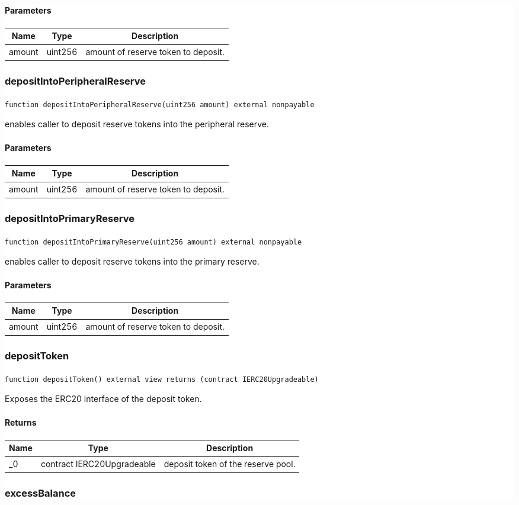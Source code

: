 

#### Parameters

| Name | Type | Description |
|---|---|---|
| amount | uint256 | amount of reserve token to deposit. |

### depositIntoPeripheralReserve

```solidity
function depositIntoPeripheralReserve(uint256 amount) external nonpayable
```

enables caller to deposit reserve tokens into the peripheral reserve.



#### Parameters

| Name | Type | Description |
|---|---|---|
| amount | uint256 | amount of reserve token to deposit. |

### depositIntoPrimaryReserve

```solidity
function depositIntoPrimaryReserve(uint256 amount) external nonpayable
```

enables caller to deposit reserve tokens into the primary reserve.



#### Parameters

| Name | Type | Description |
|---|---|---|
| amount | uint256 | amount of reserve token to deposit. |

### depositToken

```solidity
function depositToken() external view returns (contract IERC20Upgradeable)
```

Exposes the ERC20 interface of the deposit token.




#### Returns

| Name | Type | Description |
|---|---|---|
| _0 | contract IERC20Upgradeable | deposit token of the reserve pool. |

### excessBalance

